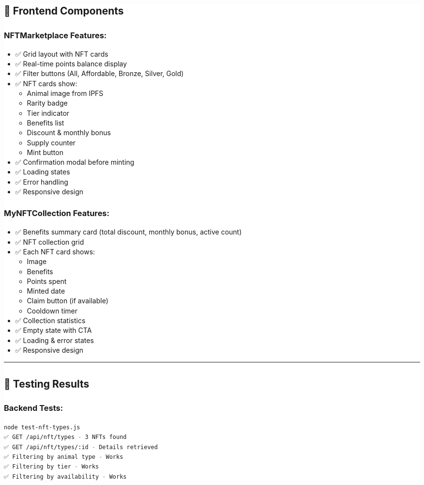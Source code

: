 
## 🎨 Frontend Components

### NFTMarketplace Features:

- ✅ Grid layout with NFT cards
- ✅ Real-time points balance display
- ✅ Filter buttons (All, Affordable, Bronze, Silver, Gold)
- ✅ NFT cards show:
  - Animal image from IPFS
  - Rarity badge
  - Tier indicator
  - Benefits list
  - Discount & monthly bonus
  - Supply counter
  - Mint button
- ✅ Confirmation modal before minting
- ✅ Loading states
- ✅ Error handling
- ✅ Responsive design

### MyNFTCollection Features:

- ✅ Benefits summary card (total discount, monthly bonus, active count)
- ✅ NFT collection grid
- ✅ Each NFT card shows:
  - Image
  - Benefits
  - Points spent
  - Minted date
  - Claim button (if available)
  - Cooldown timer
- ✅ Collection statistics
- ✅ Empty state with CTA
- ✅ Loading & error states
- ✅ Responsive design

---

## 🧪 Testing Results

### Backend Tests:

```bash
node test-nft-types.js
✅ GET /api/nft/types - 3 NFTs found
✅ GET /api/nft/types/:id - Details retrieved
✅ Filtering by animal type - Works
✅ Filtering by tier - Works
✅ Filtering by availability - Works
```
